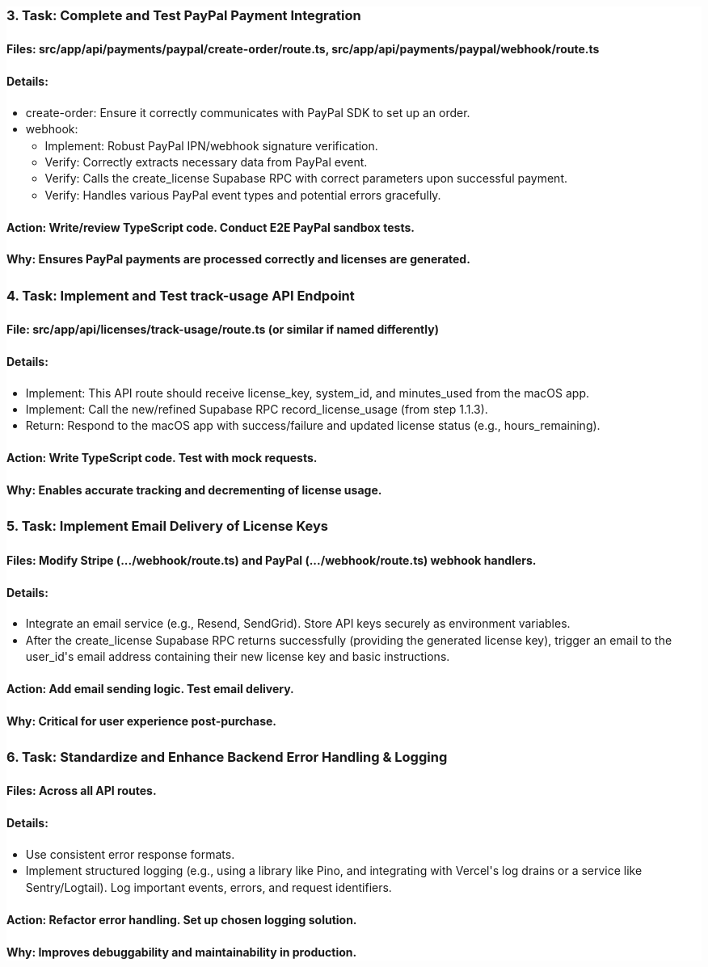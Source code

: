 ### 3. Task: Complete and Test PayPal Payment Integration
#### Files: src/app/api/payments/paypal/create-order/route.ts, src/app/api/payments/paypal/webhook/route.ts
#### Details:
- create-order: Ensure it correctly communicates with PayPal SDK to set up an order.
- webhook:
  - Implement: Robust PayPal IPN/webhook signature verification.
  - Verify: Correctly extracts necessary data from PayPal event.
  - Verify: Calls the create_license Supabase RPC with correct parameters upon successful payment.
  - Verify: Handles various PayPal event types and potential errors gracefully.
#### Action: Write/review TypeScript code. Conduct E2E PayPal sandbox tests.
#### Why: Ensures PayPal payments are processed correctly and licenses are generated.

### 4.  Task: Implement and Test track-usage API Endpoint
#### File: src/app/api/licenses/track-usage/route.ts (or similar if named differently)
#### Details:
- Implement: This API route should receive license_key, system_id, and minutes_used from the macOS app.
- Implement: Call the new/refined Supabase RPC record_license_usage (from step 1.1.3).
- Return: Respond to the macOS app with success/failure and updated license status (e.g., hours_remaining).
#### Action: Write TypeScript code. Test with mock requests.
#### Why: Enables accurate tracking and decrementing of license usage.

### 5. Task: Implement Email Delivery of License Keys
#### Files: Modify Stripe (.../webhook/route.ts) and PayPal (.../webhook/route.ts) webhook handlers.
#### Details:
- Integrate an email service (e.g., Resend, SendGrid). Store API keys securely as environment variables.
- After the create_license Supabase RPC returns successfully (providing the generated license key), trigger an email to the user_id's email address containing their new license key and basic instructions.
#### Action: Add email sending logic. Test email delivery.
#### Why: Critical for user experience post-purchase.

### 6. Task: Standardize and Enhance Backend Error Handling & Logging
#### Files: Across all API routes.
#### Details:
- Use consistent error response formats.
- Implement structured logging (e.g., using a library like Pino, and integrating with Vercel's log drains or a service like Sentry/Logtail). Log important events, errors, and request identifiers.
#### Action: Refactor error handling. Set up chosen logging solution.
#### Why: Improves debuggability and maintainability in production.
